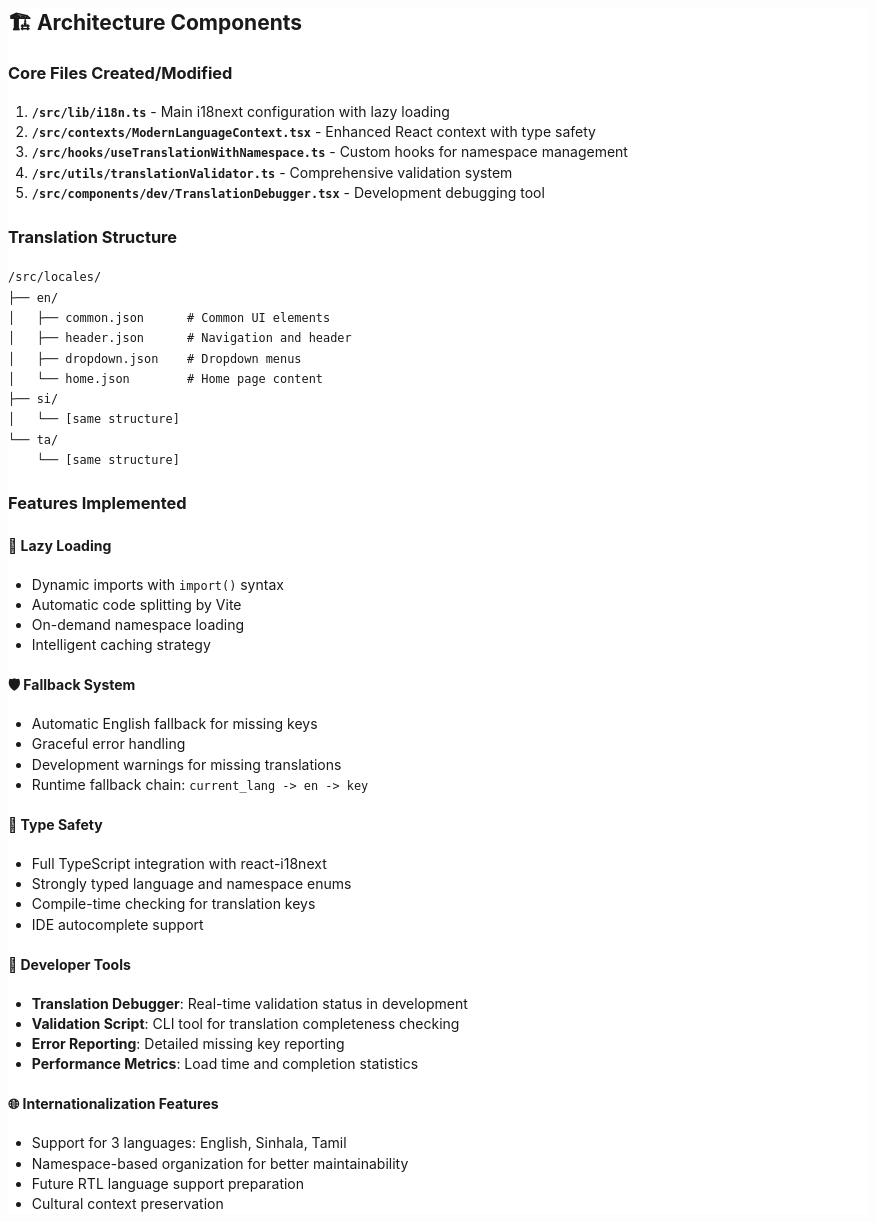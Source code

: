 ## 🏗️ Architecture Components

### Core Files Created/Modified

1. **`/src/lib/i18n.ts`** - Main i18next configuration with lazy loading
2. **`/src/contexts/ModernLanguageContext.tsx`** - Enhanced React context with type safety
3. **`/src/hooks/useTranslationWithNamespace.ts`** - Custom hooks for namespace management
4. **`/src/utils/translationValidator.ts`** - Comprehensive validation system
5. **`/src/components/dev/TranslationDebugger.tsx`** - Development debugging tool

### Translation Structure
```
/src/locales/
├── en/
│   ├── common.json      # Common UI elements
│   ├── header.json      # Navigation and header
│   ├── dropdown.json    # Dropdown menus
│   └── home.json        # Home page content
├── si/
│   └── [same structure]
└── ta/
    └── [same structure]
```

### Features Implemented

#### 🔄 Lazy Loading
- Dynamic imports with `import()` syntax
- Automatic code splitting by Vite
- On-demand namespace loading
- Intelligent caching strategy

#### 🛡️ Fallback System
- Automatic English fallback for missing keys
- Graceful error handling
- Development warnings for missing translations
- Runtime fallback chain: `current_lang -> en -> key`

#### 🧪 Type Safety
- Full TypeScript integration with react-i18next
- Strongly typed language and namespace enums
- Compile-time checking for translation keys
- IDE autocomplete support

#### 🔧 Developer Tools
- **Translation Debugger**: Real-time validation status in development
- **Validation Script**: CLI tool for translation completeness checking
- **Error Reporting**: Detailed missing key reporting
- **Performance Metrics**: Load time and completion statistics

#### 🌐 Internationalization Features
- Support for 3 languages: English, Sinhala, Tamil
- Namespace-based organization for better maintainability
- Future RTL language support preparation
- Cultural context preservation
